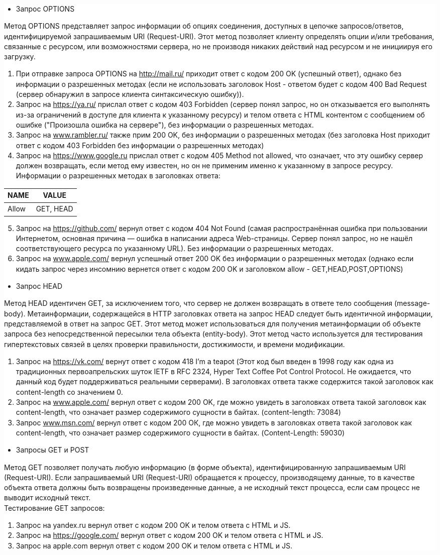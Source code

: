 - Запрос OPTIONS

Метод OPTIONS представляет запрос информации об опциях соединения, доступных в цепочке запросов/ответов, идентифицируемой запрашиваемым URI (Request-URI). Этот метод позволяет клиенту определять опции и/или требования, связанные с ресурсом, или возможностями сервера, но не производя никаких действий над ресурсом и не инициируя его загрузку.

1) При отправке запроса OPTIONS на http://mail.ru/ приходит ответ с кодом 200 OK (успешный ответ), однако без информации о разрешенных методах (если не использовать заголовок Host - ответом будет с кодом 400 Bad Request (сервер обнаружил в запросе клиента синтаксическую ошибку)).
2) Запрос на https://ya.ru/ прислал ответ с кодом 403 Forbidden (сервер понял запрос, но он отказывается его выполнять из-за ограничений в доступе для клиента к указанному ресурсу)  и телом ответа с HTML контентом с сообщением об ошибке ("Произошла ошибка на сервере"), без информации о разрешенных методах. 
3) Запрос на www.rambler.ru/ также прим 200 OK, без информации о разрешенных методах (без заголовка Host приходит ответ с кодом 403 Forbidden без информации о разрешенных методах)
4) Запрос на https://www.google.ru прислал ответ с кодом 405 Method not allowed, что означает, что эту ошибку сервер должен возвращать, если метод ему известен, но он не применим именно к указанному в запросе ресурсу. Информации о разрешенных методах в заголовках ответа:

| NAME | VALUE |
| ------ | ------ |
| Allow | GET, HEAD |

5) Запрос на https://github.com/ вернул ответ с кодом 404 Not Found (самая распространённая ошибка при пользовании Интернетом, основная причина — ошибка в написании адреса Web-страницы. Сервер понял запрос, но не нашёл соответствующего ресурса по указанному URL). Без информации о разрешенных методах.
6) Запрос на www.apple.com/ вернул успешный ответ 200 OK без информации о разрешенных методах (однако если кидать запрос через инсомнию вернется ответ с кодом 200 OK и заголовком allow - GET,HEAD,POST,OPTIONS)

- Запрос HEAD

Метод HEAD идентичен GET, за исключением того, что сервер не должен возвращать в ответе тело сообщения (message-body). Метаинформации, содержащейся в HTTP заголовках ответа на запрос HEAD следует быть идентичной информации, представляемой в ответ на запрос GET. Этот метод может использоваться для получения метаинформации об объекте запроса без непосредственной пересылки тела объекта (entity-body). Этот метод часто используется для тестирования гипертекстовых связей в целях проверки правильности, достижимости, и времени модификации.
1) Запрос на https://vk.com/ вернут ответ с кодом 418 I’m a teapot (Этот код был введен в 1998 году как одна из традиционных первоапрельских шуток IETF в RFC 2324, Hyper Text Coffee Pot Control Protocol. Не ожидается, что данный код будет поддерживаться реальными серверами). В заголовках ответа также содержится такой заголовок как content-length со значением 0.
2) Запрос на www.apple.com/ вернул ответ с кодом 200 OK, где можно увидеть в заголовках ответа такой заголовок как content-length, что означает размер содержимого сущности в байтах. (content-length: 73084)
3) Запрос www.msn.com/ вернул ответ с кодом 200 ОК, где можно увидеть в заголовках ответа такой заголовок как content-length, что означает размер содержимого сущности в байтах. (Content-Length: 59030)

- Запросы GET и POST

Метод GET позволяет получать любую информацию (в форме объекта), идентифицированную запрашиваемым URI (Request-URI). Если запрашиваемый URI (Request-URI) обращается к процессу, производящему данные, то в качестве объекта ответа должны быть возвращены произведенные данные, а не исходный текст процесса, если сам процесс не выводит исходный текст.\
Тестирование GET запросов:
1) Запрос на yandex.ru вернул ответ с кодом 200 OK и телом ответа с HTML и JS.
2) Запрос на https://google.com/ вернул ответ с кодом 200 OK и телом ответа с HTML и JS.
3) Запрос на apple.com вернул ответ с кодом 200 OK и телом ответа с HTML и JS.
